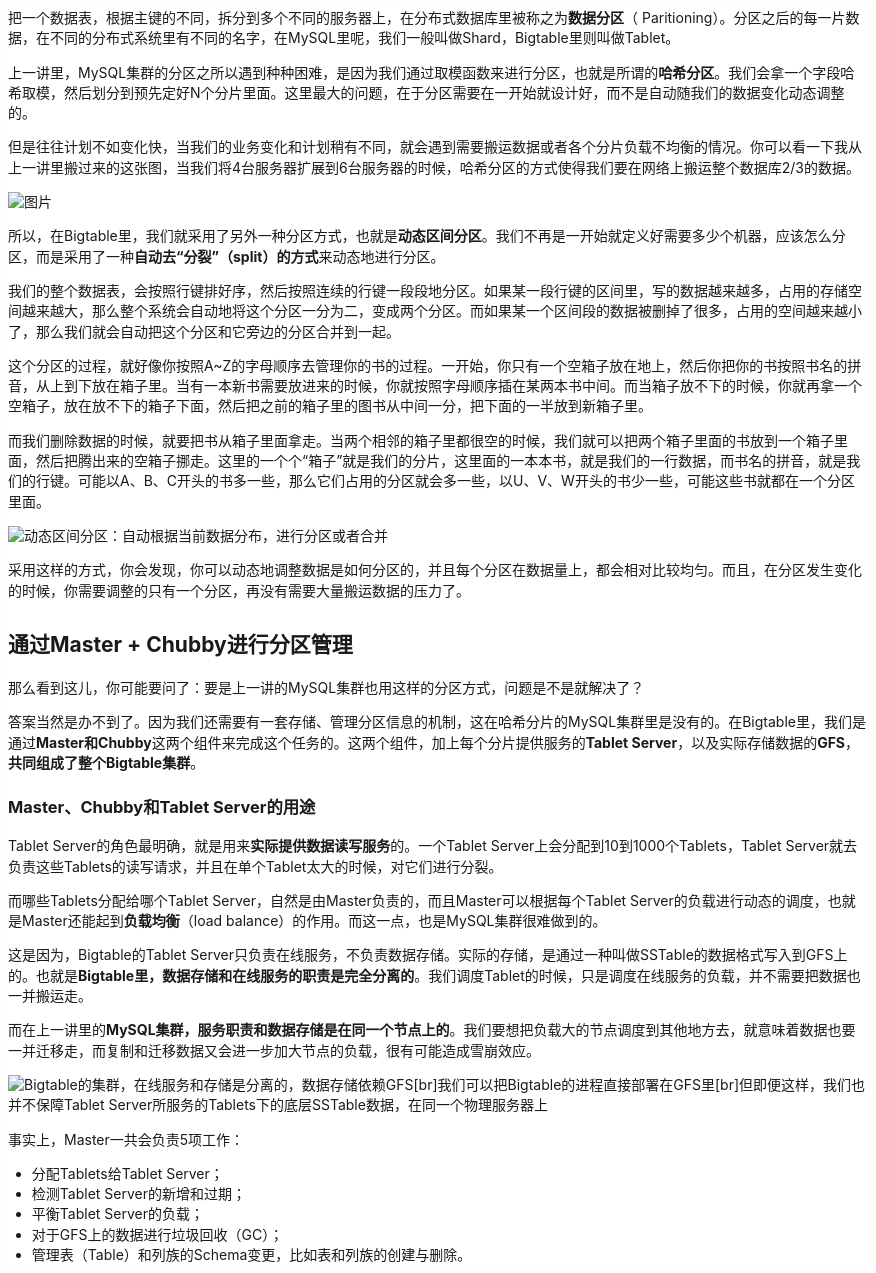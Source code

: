 把一个数据表，根据主键的不同，拆分到多个不同的服务器上，在分布式数据库里被称之为**数据分区**（ Paritioning）。分区之后的每一片数据，在不同的分布式系统里有不同的名字，在MySQL里呢，我们一般叫做Shard，Bigtable里则叫做Tablet。

上一讲里，MySQL集群的分区之所以遇到种种困难，是因为我们通过取模函数来进行分区，也就是所谓的**哈希分区**。我们会拿一个字段哈希取模，然后划分到预先定好N个分片里面。这里最大的问题，在于分区需要在一开始就设计好，而不是自动随我们的数据变化动态调整的。

但是往往计划不如变化快，当我们的业务变化和计划稍有不同，就会遇到需要搬运数据或者各个分片负载不均衡的情况。你可以看一下我从上一讲里搬过来的这张图，当我们将4台服务器扩展到6台服务器的时候，哈希分区的方式使得我们要在网络上搬运整个数据库2/3的数据。

![图片](https://static001.geekbang.org/resource/image/57/72/57f28c2598ec283c97d103c0ccb81572.jpg?wh=1920x1080 "上一讲里，我们看过这个图片，哈希分区如果不是翻倍扩容，就需要搬运大量数据")

所以，在Bigtable里，我们就采用了另外一种分区方式，也就是**动态区间分区**。我们不再是一开始就定义好需要多少个机器，应该怎么分区，而是采用了一种**自动去“分裂”（split）的方式**来动态地进行分区。

我们的整个数据表，会按照行键排好序，然后按照连续的行键一段段地分区。如果某一段行键的区间里，写的数据越来越多，占用的存储空间越来越大，那么整个系统会自动地将这个分区一分为二，变成两个分区。而如果某一个区间段的数据被删掉了很多，占用的空间越来越小了，那么我们就会自动把这个分区和它旁边的分区合并到一起。

这个分区的过程，就好像你按照A~Z的字母顺序去管理你的书的过程。一开始，你只有一个空箱子放在地上，然后你把你的书按照书名的拼音，从上到下放在箱子里。当有一本新书需要放进来的时候，你就按照字母顺序插在某两本书中间。而当箱子放不下的时候，你就再拿一个空箱子，放在放不下的箱子下面，然后把之前的箱子里的图书从中间一分，把下面的一半放到新箱子里。

而我们删除数据的时候，就要把书从箱子里面拿走。当两个相邻的箱子里都很空的时候，我们就可以把两个箱子里面的书放到一个箱子里面，然后把腾出来的空箱子挪走。这里的一个个“箱子”就是我们的分片，这里面的一本本书，就是我们的一行数据，而书名的拼音，就是我们的行键。可能以A、B、C开头的书多一些，那么它们占用的分区就会多一些，以U、V、W开头的书少一些，可能这些书就都在一个分区里面。

![](https://static001.geekbang.org/resource/image/07/b2/07fbab143fd8df45bcd3ae0064fa41b2.jpg?wh=2000x1344 "动态区间分区：自动根据当前数据分布，进行分区或者合并")

采用这样的方式，你会发现，你可以动态地调整数据是如何分区的，并且每个分区在数据量上，都会相对比较均匀。而且，在分区发生变化的时候，你需要调整的只有一个分区，再没有需要大量搬运数据的压力了。

## 通过Master + Chubby进行分区管理

那么看到这儿，你可能要问了：要是上一讲的MySQL集群也用这样的分区方式，问题是不是就解决了？

答案当然是办不到了。因为我们还需要有一套存储、管理分区信息的机制，这在哈希分片的MySQL集群里是没有的。在Bigtable里，我们是通过**Master和Chubby**这两个组件来完成这个任务的。这两个组件，加上每个分片提供服务的**Tablet Server**，以及实际存储数据的**GFS**，**共同组成了整个Bigtable集群**。

### Master、Chubby和Tablet Server的用途

Tablet Server的角色最明确，就是用来**实际提供数据读写服务**的。一个Tablet Server上会分配到10到1000个Tablets，Tablet Server就去负责这些Tablets的读写请求，并且在单个Tablet太大的时候，对它们进行分裂。

而哪些Tablets分配给哪个Tablet Server，自然是由Master负责的，而且Master可以根据每个Tablet Server的负载进行动态的调度，也就是Master还能起到**负载均衡**（load balance）的作用。而这一点，也是MySQL集群很难做到的。

这是因为，Bigtable的Tablet Server只负责在线服务，不负责数据存储。实际的存储，是通过一种叫做SSTable的数据格式写入到GFS上的。也就是**Bigtable里，数据存储和在线服务的职责是完全分离的**。我们调度Tablet的时候，只是调度在线服务的负载，并不需要把数据也一并搬运走。

而在上一讲里的**MySQL集群，服务职责和数据存储是在同一个节点上的**。我们要想把负载大的节点调度到其他地方去，就意味着数据也要一并迁移走，而复制和迁移数据又会进一步加大节点的负载，很有可能造成雪崩效应。

![](https://static001.geekbang.org/resource/image/0e/44/0ea783a0ce3218bc4af2aeaec29yy344.jpg?wh=2000x1125 "Bigtable的集群，在线服务和存储是分离的，数据存储依赖GFS[br]我们可以把Bigtable的进程直接部署在GFS里[br]但即便这样，我们也并不保障Tablet Server所服务的Tablets下的底层SSTable数据，在同一个物理服务器上")

事实上，Master一共会负责5项工作：

- 分配Tablets给Tablet Server；
- 检测Tablet Server的新增和过期；
- 平衡Tablet Server的负载；
- 对于GFS上的数据进行垃圾回收（GC）；
- 管理表（Table）和列族的Schema变更，比如表和列族的创建与删除。

